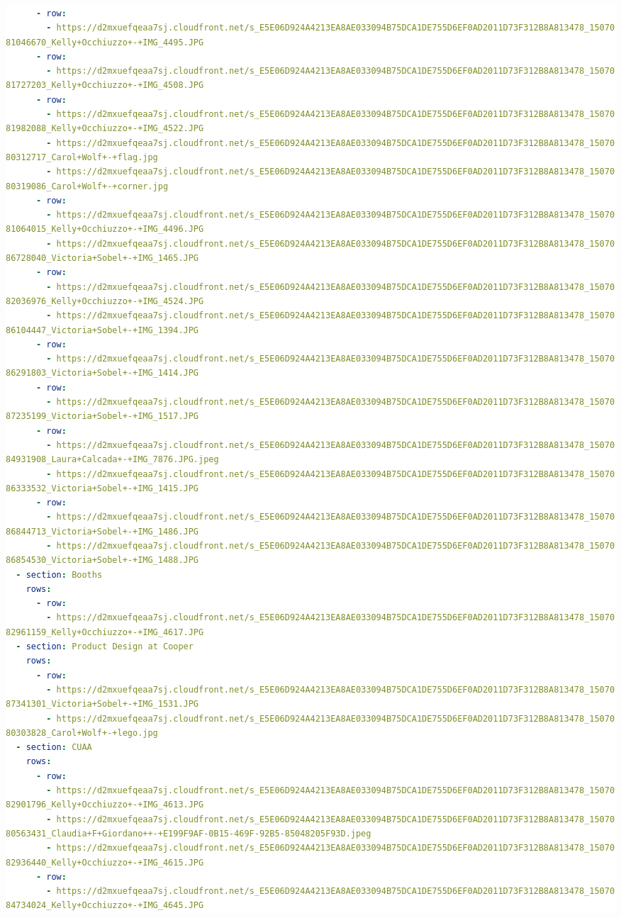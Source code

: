 ```yaml
      - row:
        - https://d2mxuefqeaa7sj.cloudfront.net/s_E5E06D924A4213EA8AE033094B75DCA1DE755D6EF0AD2011D73F312B8A813478_1507081046670_Kelly+Occhiuzzo+-+IMG_4495.JPG
      - row:
        - https://d2mxuefqeaa7sj.cloudfront.net/s_E5E06D924A4213EA8AE033094B75DCA1DE755D6EF0AD2011D73F312B8A813478_1507081727203_Kelly+Occhiuzzo+-+IMG_4508.JPG
      - row:
        - https://d2mxuefqeaa7sj.cloudfront.net/s_E5E06D924A4213EA8AE033094B75DCA1DE755D6EF0AD2011D73F312B8A813478_1507081982088_Kelly+Occhiuzzo+-+IMG_4522.JPG
        - https://d2mxuefqeaa7sj.cloudfront.net/s_E5E06D924A4213EA8AE033094B75DCA1DE755D6EF0AD2011D73F312B8A813478_1507080312717_Carol+Wolf+-+flag.jpg
        - https://d2mxuefqeaa7sj.cloudfront.net/s_E5E06D924A4213EA8AE033094B75DCA1DE755D6EF0AD2011D73F312B8A813478_1507080319086_Carol+Wolf+-+corner.jpg
      - row:
        - https://d2mxuefqeaa7sj.cloudfront.net/s_E5E06D924A4213EA8AE033094B75DCA1DE755D6EF0AD2011D73F312B8A813478_1507081064015_Kelly+Occhiuzzo+-+IMG_4496.JPG
        - https://d2mxuefqeaa7sj.cloudfront.net/s_E5E06D924A4213EA8AE033094B75DCA1DE755D6EF0AD2011D73F312B8A813478_1507086728040_Victoria+Sobel+-+IMG_1465.JPG
      - row:
        - https://d2mxuefqeaa7sj.cloudfront.net/s_E5E06D924A4213EA8AE033094B75DCA1DE755D6EF0AD2011D73F312B8A813478_1507082036976_Kelly+Occhiuzzo+-+IMG_4524.JPG
        - https://d2mxuefqeaa7sj.cloudfront.net/s_E5E06D924A4213EA8AE033094B75DCA1DE755D6EF0AD2011D73F312B8A813478_1507086104447_Victoria+Sobel+-+IMG_1394.JPG
      - row:
        - https://d2mxuefqeaa7sj.cloudfront.net/s_E5E06D924A4213EA8AE033094B75DCA1DE755D6EF0AD2011D73F312B8A813478_1507086291803_Victoria+Sobel+-+IMG_1414.JPG
      - row:
        - https://d2mxuefqeaa7sj.cloudfront.net/s_E5E06D924A4213EA8AE033094B75DCA1DE755D6EF0AD2011D73F312B8A813478_1507087235199_Victoria+Sobel+-+IMG_1517.JPG
      - row:
        - https://d2mxuefqeaa7sj.cloudfront.net/s_E5E06D924A4213EA8AE033094B75DCA1DE755D6EF0AD2011D73F312B8A813478_1507084931908_Laura+Calcada+-+IMG_7876.JPG.jpeg
        - https://d2mxuefqeaa7sj.cloudfront.net/s_E5E06D924A4213EA8AE033094B75DCA1DE755D6EF0AD2011D73F312B8A813478_1507086333532_Victoria+Sobel+-+IMG_1415.JPG
      - row:
        - https://d2mxuefqeaa7sj.cloudfront.net/s_E5E06D924A4213EA8AE033094B75DCA1DE755D6EF0AD2011D73F312B8A813478_1507086844713_Victoria+Sobel+-+IMG_1486.JPG
        - https://d2mxuefqeaa7sj.cloudfront.net/s_E5E06D924A4213EA8AE033094B75DCA1DE755D6EF0AD2011D73F312B8A813478_1507086854530_Victoria+Sobel+-+IMG_1488.JPG
  - section: Booths
    rows:
      - row:
        - https://d2mxuefqeaa7sj.cloudfront.net/s_E5E06D924A4213EA8AE033094B75DCA1DE755D6EF0AD2011D73F312B8A813478_1507082961159_Kelly+Occhiuzzo+-+IMG_4617.JPG
  - section: Product Design at Cooper
    rows:
      - row:
        - https://d2mxuefqeaa7sj.cloudfront.net/s_E5E06D924A4213EA8AE033094B75DCA1DE755D6EF0AD2011D73F312B8A813478_1507087341301_Victoria+Sobel+-+IMG_1531.JPG
        - https://d2mxuefqeaa7sj.cloudfront.net/s_E5E06D924A4213EA8AE033094B75DCA1DE755D6EF0AD2011D73F312B8A813478_1507080303828_Carol+Wolf+-+lego.jpg
  - section: CUAA
    rows:
      - row:
        - https://d2mxuefqeaa7sj.cloudfront.net/s_E5E06D924A4213EA8AE033094B75DCA1DE755D6EF0AD2011D73F312B8A813478_1507082901796_Kelly+Occhiuzzo+-+IMG_4613.JPG
        - https://d2mxuefqeaa7sj.cloudfront.net/s_E5E06D924A4213EA8AE033094B75DCA1DE755D6EF0AD2011D73F312B8A813478_1507080563431_Claudia+F+Giordano++-+E199F9AF-0B15-469F-92B5-85048205F93D.jpeg
        - https://d2mxuefqeaa7sj.cloudfront.net/s_E5E06D924A4213EA8AE033094B75DCA1DE755D6EF0AD2011D73F312B8A813478_1507082936440_Kelly+Occhiuzzo+-+IMG_4615.JPG
      - row:
        - https://d2mxuefqeaa7sj.cloudfront.net/s_E5E06D924A4213EA8AE033094B75DCA1DE755D6EF0AD2011D73F312B8A813478_1507084734024_Kelly+Occhiuzzo+-+IMG_4645.JPG
```